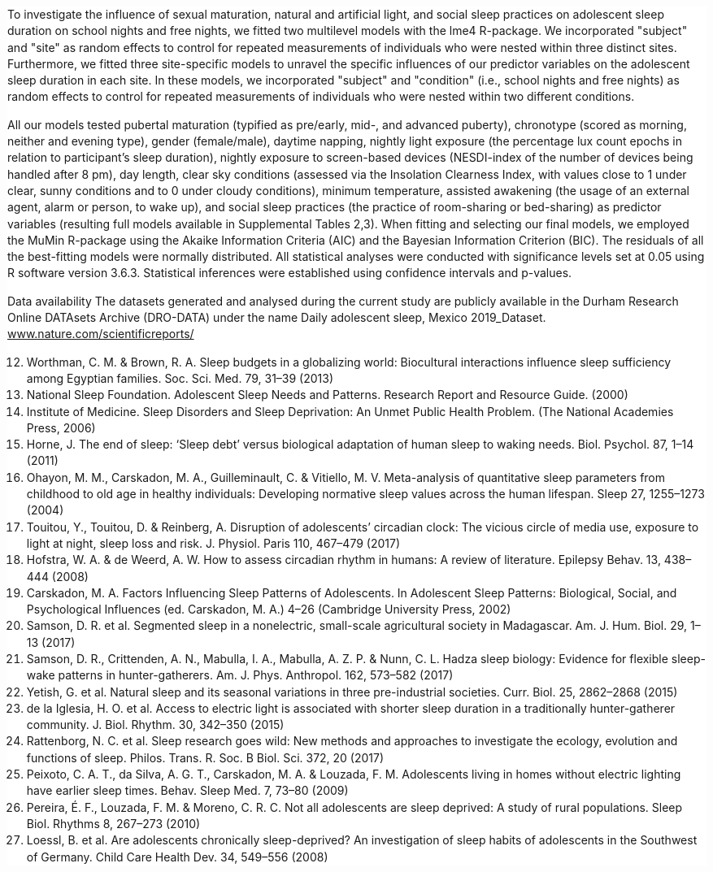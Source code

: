 To investigate the influence of sexual maturation, natural and artificial light, and social sleep practices on adolescent sleep duration on school nights and free nights, we fitted two multilevel models with the lme4 R-package. We incorporated "subject" and "site" as random effects to control for repeated measurements of individuals who were nested within three distinct sites. Furthermore, we fitted three site-specific models to unravel the specific influences of our predictor variables on the adolescent sleep duration in each site. In these models, we incorporated "subject" and "condition" (i.e., school nights and free nights) as random effects to control for repeated measurements of individuals who were nested within two different conditions.

All our models tested pubertal maturation (typified as pre/early, mid-, and advanced puberty), chronotype (scored as morning, neither and evening type), gender (female/male), daytime napping, nightly light exposure (the percentage lux count epochs in relation to participant’s sleep duration), nightly exposure to screen-based devices (NESDI-index of the number of devices being handled after 8 pm), day length, clear sky conditions (assessed via the Insolation Clearness Index, with values close to 1 under clear, sunny conditions and to 0 under cloudy conditions), minimum temperature, assisted awakening (the usage of an external agent, alarm or person, to wake up), and social sleep practices (the practice of room-sharing or bed-sharing) as predictor variables (resulting full models available in Supplemental Tables 2,3). When fitting and selecting our final models, we employed the MuMin R-package using the Akaike Information Criteria (AIC) and the Bayesian Information Criterion (BIC). The residuals of all the best-fitting models were normally distributed. All statistical analyses were conducted with significance levels set at 0.05 using R software version 3.6.3. Statistical inferences were established using confidence intervals and p-values.

Data availability
The datasets generated and analysed during the current study are publicly available in the Durham Research Online DATAsets Archive (DRO-DATA) under the name Daily adolescent sleep, Mexico 2019_Dataset. www.nature.com/scientificreports/

12. Worthman, C. M. & Brown, R. A. Sleep budgets in a globalizing world: Biocultural interactions influence sleep sufficiency among Egyptian families. Soc. Sci. Med. 79, 31–39 (2013)
13. National Sleep Foundation. Adolescent Sleep Needs and Patterns. Research Report and Resource Guide. (2000)
14. Institute of Medicine. Sleep Disorders and Sleep Deprivation: An Unmet Public Health Problem. (The National Academies Press, 2006)
15. Horne, J. The end of sleep: ‘Sleep debt’ versus biological adaptation of human sleep to waking needs. Biol. Psychol. 87, 1–14 (2011)
16. Ohayon, M. M., Carskadon, M. A., Guilleminault, C. & Vitiello, M. V. Meta-analysis of quantitative sleep parameters from childhood to old age in healthy individuals: Developing normative sleep values across the human lifespan. Sleep 27, 1255–1273 (2004)
17. Touitou, Y., Touitou, D. & Reinberg, A. Disruption of adolescents’ circadian clock: The vicious circle of media use, exposure to light at night, sleep loss and risk. J. Physiol. Paris 110, 467–479 (2017)
18. Hofstra, W. A. & de Weerd, A. W. How to assess circadian rhythm in humans: A review of literature. Epilepsy Behav. 13, 438–444 (2008)
19. Carskadon, M. A. Factors Influencing Sleep Patterns of Adolescents. In Adolescent Sleep Patterns: Biological, Social, and Psychological Influences (ed. Carskadon, M. A.) 4–26 (Cambridge University Press, 2002)
20. Samson, D. R. et al. Segmented sleep in a nonelectric, small-scale agricultural society in Madagascar. Am. J. Hum. Biol. 29, 1–13 (2017)
21. Samson, D. R., Crittenden, A. N., Mabulla, I. A., Mabulla, A. Z. P. & Nunn, C. L. Hadza sleep biology: Evidence for flexible sleep-wake patterns in hunter-gatherers. Am. J. Phys. Anthropol. 162, 573–582 (2017)
22. Yetish, G. et al. Natural sleep and its seasonal variations in three pre-industrial societies. Curr. Biol. 25, 2862–2868 (2015)
23. de la Iglesia, H. O. et al. Access to electric light is associated with shorter sleep duration in a traditionally hunter-gatherer community. J. Biol. Rhythm. 30, 342–350 (2015)
24. Rattenborg, N. C. et al. Sleep research goes wild: New methods and approaches to investigate the ecology, evolution and functions of sleep. Philos. Trans. R. Soc. B Biol. Sci. 372, 20 (2017)
25. Peixoto, C. A. T., da Silva, A. G. T., Carskadon, M. A. & Louzada, F. M. Adolescents living in homes without electric lighting have earlier sleep times. Behav. Sleep Med. 7, 73–80 (2009)
26. Pereira, É. F., Louzada, F. M. & Moreno, C. R. C. Not all adolescents are sleep deprived: A study of rural populations. Sleep Biol. Rhythms 8, 267–273 (2010)
27. Loessl, B. et al. Are adolescents chronically sleep-deprived? An investigation of sleep habits of adolescents in the Southwest of Germany. Child Care Health Dev. 34, 549–556 (2008)